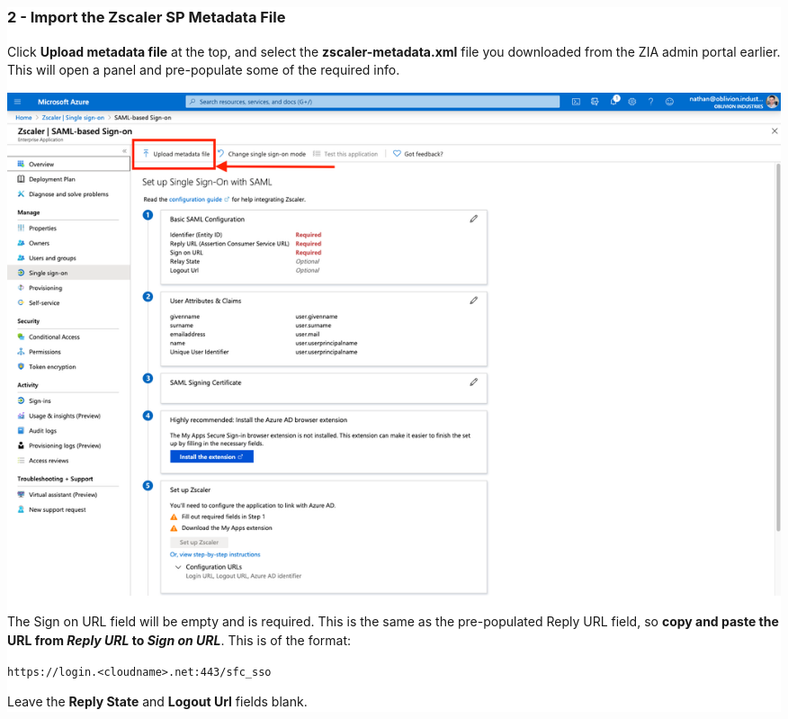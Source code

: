 

### 2 - Import the Zscaler SP Metadata File

Click **Upload metadata file** at the top, and select the **zscaler-metadata.xml** file you downloaded from the ZIA admin portal earlier. This will open a panel and pre-populate some of the required info.

![12](assets/configuring-zscaler-zia-to-use-azure-ad.20240212151306552.png)

The Sign on URL field will be empty and is required. This is the same as the pre-populated Reply URL field, so **copy and paste the URL from *Reply URL* to *Sign on URL***. This is of the format:

```
https://login.<cloudname>.net:443/sfc_sso
```

Leave the **Reply State** and **Logout Url** fields blank.
